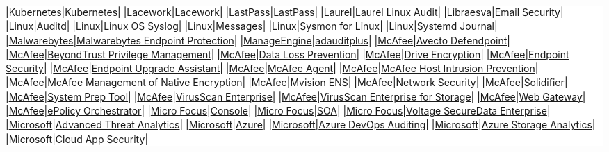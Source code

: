 |[Kubernetes](../vendors/b19b9592-1616-4013-9ad4-f6d2a93da669.md)|[Kubernetes](74662794-d8de-42ec-b504-cc0bccfaddd9.md)|
|[Lacework](../vendors/b5ad3497-214f-4952-9191-e98262709251.md)|[Lacework](72ad5cb2-9b51-4954-970c-f826d593ccc7.md)|
|[LastPass](../vendors/4a2f39e3-f76b-4d23-b601-c12f3f36de87.md)|[LastPass](840331bd-05ec-4d57-8202-1662706e1621.md)|
|[Laurel](../vendors/182b829a-46b7-4723-b9ef-7373900dc31b.md)|[Laurel Linux Audit](f3803323-e4d1-4098-96c6-12e5bf2ab1f5.md)|
|[Libraesva](../vendors/e8ac6d6d-eb75-4e7a-84cd-7156212ec048.md)|[Email Security](ab7d0a45-671f-493e-ab43-4dbac9fba699.md)|
|[Linux](../vendors/e5727c72-15dd-4cc8-ab4e-0b65ff196f10.md)|[Auditd](5e298fe7-088a-467a-b57f-d8558368621d.md)|
|[Linux](../vendors/e5727c72-15dd-4cc8-ab4e-0b65ff196f10.md)|[Linux OS Syslog](0e20c932-d992-4bd4-b276-c15119ca5c0b.md)|
|[Linux](../vendors/e5727c72-15dd-4cc8-ab4e-0b65ff196f10.md)|[Messages](2bc5f043-ed5b-4578-84c4-384244c9e36d.md)|
|[Linux](../vendors/e5727c72-15dd-4cc8-ab4e-0b65ff196f10.md)|[Sysmon for Linux](b238758d-ade8-41d2-b32d-c99159e9fd74.md)|
|[Linux](../vendors/e5727c72-15dd-4cc8-ab4e-0b65ff196f10.md)|[Systemd Journal](5be5af82-c248-4c4c-a485-0571025f242c.md)|
|[Malwarebytes](../vendors/2e08dea2-4048-4f0f-9af8-aa85881151ad.md)|[Malwarebytes Endpoint Protection](e611250c-6b5f-4b40-b84b-329a1d5b391c.md)|
|[ManageEngine](../vendors/e6417fdd-1aa1-436e-a659-38d71e51599f.md)|[adauditplus](7205db83-88e8-4074-8288-136a6c493d69.md)|
|[McAfee](../vendors/20dec895-f649-4959-9717-104fb68bb5b4.md)|[Avecto Defendpoint](ab132988-0bde-486e-92fa-e1d0304667a7.md)|
|[McAfee](../vendors/20dec895-f649-4959-9717-104fb68bb5b4.md)|[BeyondTrust Privilege Management](66344F90-2E7D-4C23-9F8B-63B7D4D9EE33.md)|
|[McAfee](../vendors/20dec895-f649-4959-9717-104fb68bb5b4.md)|[Data Loss Prevention](533190f8-b4ea-4ee6-a67f-016bb8b9a911.md)|
|[McAfee](../vendors/20dec895-f649-4959-9717-104fb68bb5b4.md)|[Drive Encryption](e83fdad6-2260-4cce-8798-2e021ed1eee4.md)|
|[McAfee](../vendors/20dec895-f649-4959-9717-104fb68bb5b4.md)|[Endpoint Security](c91067a3-e972-4a73-ac14-75df12d49cc8.md)|
|[McAfee](../vendors/20dec895-f649-4959-9717-104fb68bb5b4.md)|[Endpoint Upgrade Assistant](4c30d90e-f2eb-4f67-a41c-3a4eba78d8e9.md)|
|[McAfee](../vendors/20dec895-f649-4959-9717-104fb68bb5b4.md)|[McAfee Agent](ad48a507-959d-4357-a6db-51574a5da2e8.md)|
|[McAfee](../vendors/20dec895-f649-4959-9717-104fb68bb5b4.md)|[McAfee Host Intrusion Prevention](f0cf36c7-654f-497f-b566-9202df6d5335.md)|
|[McAfee](../vendors/20dec895-f649-4959-9717-104fb68bb5b4.md)|[McAfee Management of Native Encryption](968d359c-be28-44b0-9576-2fdc12cbb2fa.md)|
|[McAfee](../vendors/20dec895-f649-4959-9717-104fb68bb5b4.md)|[Mvision ENS](2ca68325-8140-4a98-bb30-365bfb75e777.md)|
|[McAfee](../vendors/20dec895-f649-4959-9717-104fb68bb5b4.md)|[Network Security](1ac6a4c6-c3b6-412b-bd34-bc9f0dd6abdc.md)|
|[McAfee](../vendors/20dec895-f649-4959-9717-104fb68bb5b4.md)|[Solidifier](ed1ff643-647e-4eb9-8ea7-3807ea207f61.md)|
|[McAfee](../vendors/20dec895-f649-4959-9717-104fb68bb5b4.md)|[System Prep Tool](e2eb6cfc-08bc-40e0-8ebe-0d83e78f1757.md)|
|[McAfee](../vendors/20dec895-f649-4959-9717-104fb68bb5b4.md)|[VirusScan Enterprise](b46a813c-f33b-415c-9dcd-b3c905359059.md)|
|[McAfee](../vendors/20dec895-f649-4959-9717-104fb68bb5b4.md)|[VirusScan Enterprise for Storage](33aff4a6-2cc5-49d6-946c-8084e80efcd1.md)|
|[McAfee](../vendors/20dec895-f649-4959-9717-104fb68bb5b4.md)|[Web Gateway](003d35b3-3ba8-4e93-8776-e5810b4e243e.md)|
|[McAfee](../vendors/20dec895-f649-4959-9717-104fb68bb5b4.md)|[ePolicy Orchestrator](4a1ec7d4-bb18-4a8d-b1f1-c47190ed470b.md)|
|[Micro Focus](../vendors/23850303-a1da-4c95-83f1-bd9d3b5104b8.md)|[Console](e6b807bc-2ce5-4ba5-a41c-2053602db777.md)|
|[Micro Focus](../vendors/23850303-a1da-4c95-83f1-bd9d3b5104b8.md)|[SOA](adeb9c3a-8e50-4edc-a1b9-e8dad4d22f10.md)|
|[Micro Focus](../vendors/23850303-a1da-4c95-83f1-bd9d3b5104b8.md)|[Voltage SecureData Enterprise](1acddae8-dd0e-46f8-a324-9d9144cd8b3f.md)|
|[Microsoft](../vendors/2b002817-fd14-49b3-a3fe-c9761275b931.md)|[Advanced Threat Analytics](ae48ad1f-04e5-47c6-9892-25555e5f728b.md)|
|[Microsoft](../vendors/2b002817-fd14-49b3-a3fe-c9761275b931.md)|[Azure](a1225af5-e778-4068-a9a2-47da93d1ff24.md)|
|[Microsoft](../vendors/2b002817-fd14-49b3-a3fe-c9761275b931.md)|[Azure DevOps Auditing](c3b61ddb-4d2d-497c-b873-28938036b67b.md)|
|[Microsoft](../vendors/2b002817-fd14-49b3-a3fe-c9761275b931.md)|[Azure Storage Analytics](4411adbb-f3f4-4e6e-a174-694fef8d7a47.md)|
|[Microsoft](../vendors/2b002817-fd14-49b3-a3fe-c9761275b931.md)|[Cloud App Security](86e85e72-d3b1-4f1d-b195-5ca3d90e9461.md)|